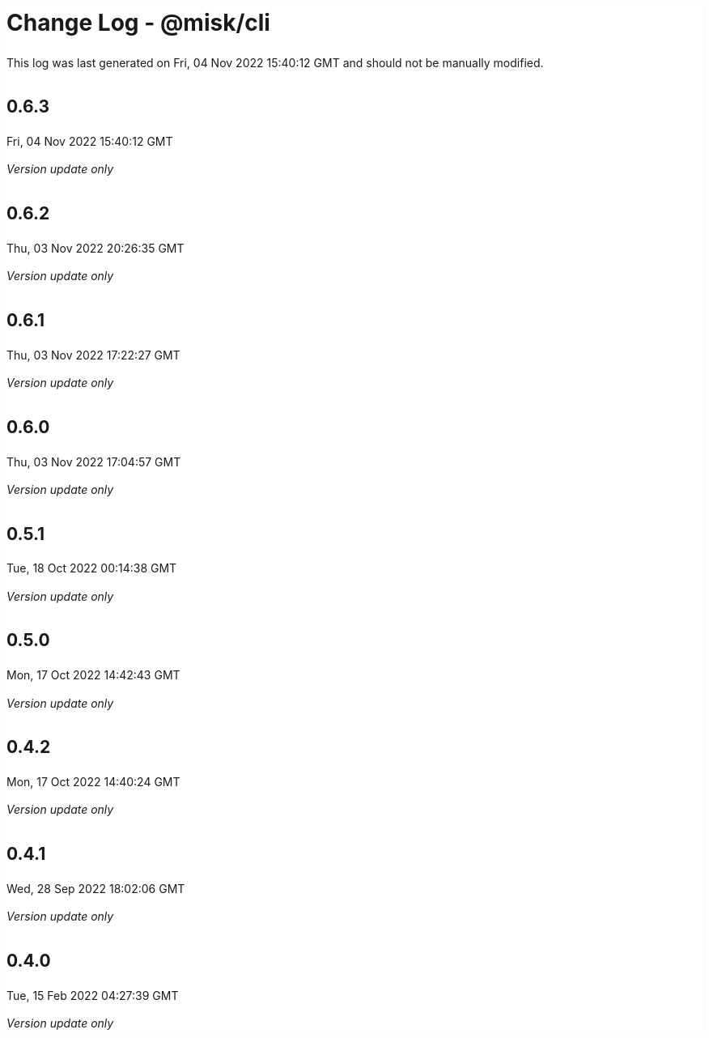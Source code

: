 # Change Log - @misk/cli

This log was last generated on Fri, 04 Nov 2022 15:40:12 GMT and should not be manually modified.

## 0.6.3
Fri, 04 Nov 2022 15:40:12 GMT

_Version update only_

## 0.6.2
Thu, 03 Nov 2022 20:26:35 GMT

_Version update only_

## 0.6.1
Thu, 03 Nov 2022 17:22:27 GMT

_Version update only_

## 0.6.0
Thu, 03 Nov 2022 17:04:57 GMT

_Version update only_

## 0.5.1
Tue, 18 Oct 2022 00:14:38 GMT

_Version update only_

## 0.5.0
Mon, 17 Oct 2022 14:42:43 GMT

_Version update only_

## 0.4.2
Mon, 17 Oct 2022 14:40:24 GMT

_Version update only_

## 0.4.1
Wed, 28 Sep 2022 18:02:06 GMT

_Version update only_

## 0.4.0
Tue, 15 Feb 2022 04:27:39 GMT

_Version update only_
